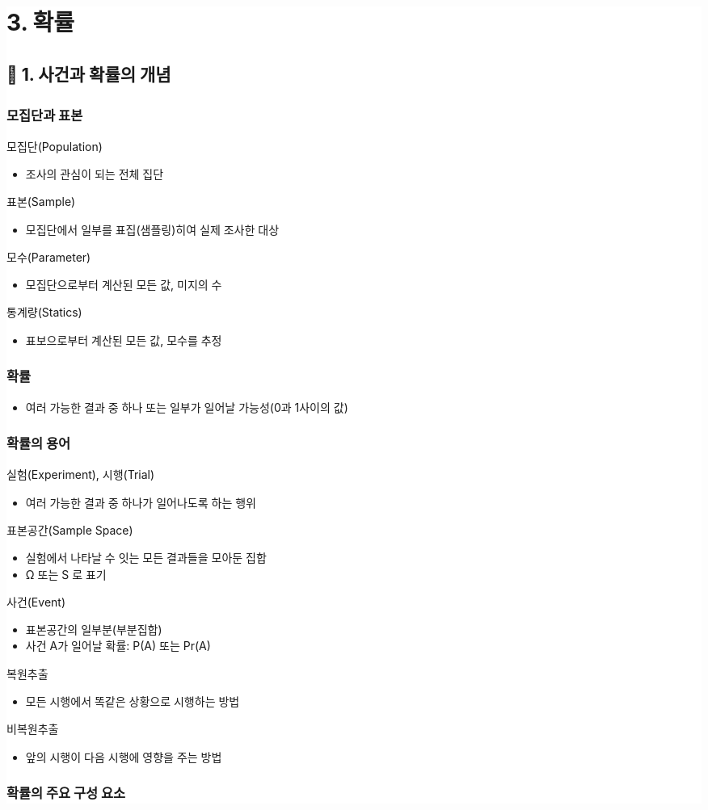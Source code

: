 # 3. 확률

## 📌 **1. 사건과 확률의 개념**

### 모집단과 표본

모집단(Population)

- 조사의 관심이 되는 전체 집단

표본(Sample)

- 모집단에서 일부를 표집(샘플링)히여 실제 조사한 대상

모수(Parameter)

- 모집단으로부터 계산된 모든 값, 미지의 수

통계량(Statics)

- 표보으로부터 계산된 모든 값, 모수를 추정

### 확률

- 여러 가능한 결과 중 하나 또는 일부가 일어날 가능성(0과 1사이의 값)

### 확률의 용어

실험(Experiment), 시행(Trial)

- 여러 가능한 결과 중 하나가 일어나도록 하는 행위

표본공간(Sample Space)

- 실험에서 나타날 수 잇는 모든 결과들을 모아둔 집합
- Ω 또는 S 로 표기

사건(Event)

- 표본공간의 일부분(부분집합)
- 사건 A가 일어날 확률: P(A) 또는 Pr(A)

복원추출

- 모든 시행에서 똑같은 상황으로 시행하는 방법

비복원추출

- 앞의 시행이 다음 시행에 영향을 주는 방법

### 확률의 주요 구성 요소
